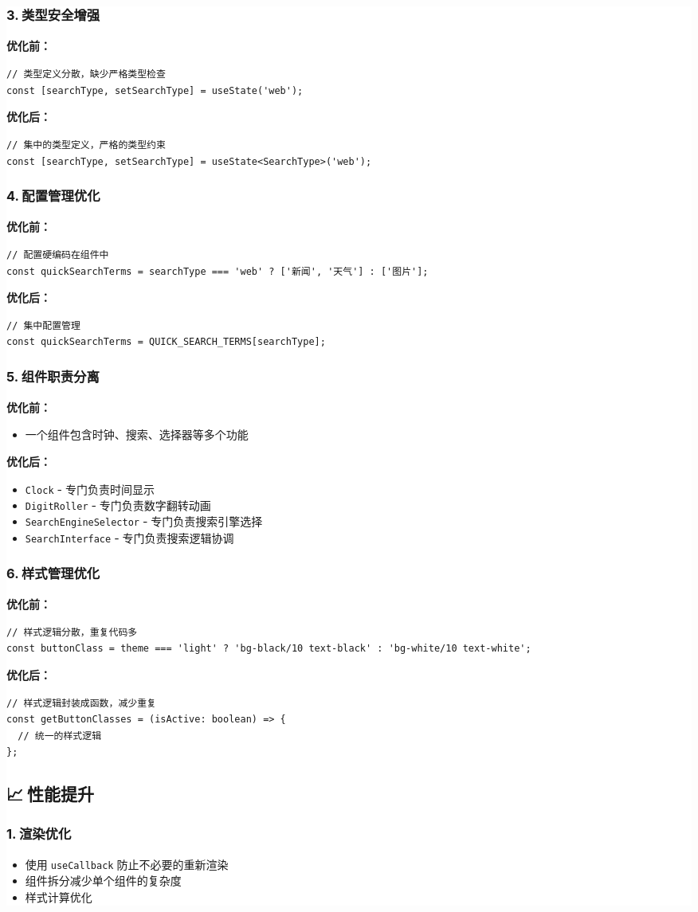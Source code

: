 ### 3. 类型安全增强
**优化前：**
```tsx
// 类型定义分散，缺少严格类型检查
const [searchType, setSearchType] = useState('web');
```

**优化后：**
```tsx
// 集中的类型定义，严格的类型约束
const [searchType, setSearchType] = useState<SearchType>('web');
```

### 4. 配置管理优化
**优化前：**
```tsx
// 配置硬编码在组件中
const quickSearchTerms = searchType === 'web' ? ['新闻', '天气'] : ['图片'];
```

**优化后：**
```tsx
// 集中配置管理
const quickSearchTerms = QUICK_SEARCH_TERMS[searchType];
```

### 5. 组件职责分离
**优化前：**
- 一个组件包含时钟、搜索、选择器等多个功能

**优化后：**
- `Clock` - 专门负责时间显示
- `DigitRoller` - 专门负责数字翻转动画
- `SearchEngineSelector` - 专门负责搜索引擎选择
- `SearchInterface` - 专门负责搜索逻辑协调

### 6. 样式管理优化
**优化前：**
```tsx
// 样式逻辑分散，重复代码多
const buttonClass = theme === 'light' ? 'bg-black/10 text-black' : 'bg-white/10 text-white';
```

**优化后：**
```tsx
// 样式逻辑封装成函数，减少重复
const getButtonClasses = (isActive: boolean) => {
  // 统一的样式逻辑
};
```

## 📈 性能提升

### 1. 渲染优化
- 使用 `useCallback` 防止不必要的重新渲染
- 组件拆分减少单个组件的复杂度
- 样式计算优化

